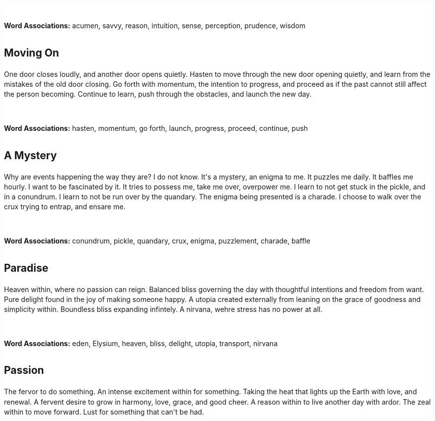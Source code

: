 <br>

**Word Associations:** acumen, savvy, reason, intuition, sense, perception, prudence, wisdom

## Moving On ##
One door closes loudly, and another door opens quietly.
Hasten to move through the new door opening quietly, and learn from the mistakes of the old door closing.
Go forth with momentum, the intention to progress, and proceed as if the past cannot still affect the person becoming.
Continue to learn, push through the obstacles, and launch the new day.

<br>

**Word Associations:** hasten, momentum, go forth, launch, progress, proceed, continue, push

## A Mystery ##
Why are events happening the way they are? I do not know.
It's a mystery, an enigma to me.
It puzzles me daily. It baffles me hourly.
I want to be fascinated by it.
It tries to possess me, take me over, overpower me.
I learn to not get stuck in the pickle, and in a conundrum. 
I learn to not be run over by the quandary.
The enigma being presented is a charade.
I choose to walk over the crux trying to entrap, and ensare me.

<br>

**Word Associations:** conundrum, pickle, quandary, crux, enigma, puzzlement, charade, baffle

## Paradise ##
Heaven within, where no passion can reign.
Balanced bliss governing the day with thoughtful intentions and freedom from want.
Pure delight found in the joy of making someone happy.
A utopia created externally from leaning on the grace of goodness and simplicity within.
Boundless bliss expanding infintely.
A nirvana, wehre stress has no power at all.

<br>

**Word Associations:** eden, Elysium, heaven, bliss, delight, utopia, transport, nirvana

## Passion ##
The fervor to do something.
An intense excitement within for something.
Taking the heat that lights up the Earth with love, and renewal.
A fervent desire to grow in harmony, love, grace, and good cheer.
A reason within to live another day with ardor.
The zeal within to move forward.
Lust for something that can't be had.
